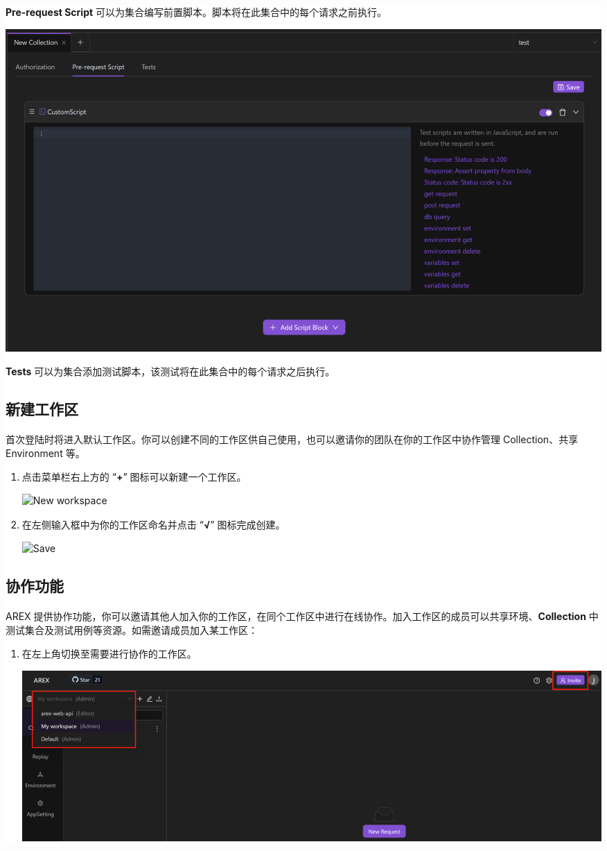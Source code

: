 **Pre-request Script** 可以为集合编写前置脚本。脚本将在此集合中的每个请求之前执行。

![集合前置脚本](../resource/c1.prerequest.png)

**Tests** 可以为集合添加测试脚本，该测试将在此集合中的每个请求之后执行。

## 新建工作区

首次登陆时将进入默认工作区。你可以创建不同的工作区供自己使用，也可以邀请你的团队在你的工作区中协作管理 Collection、共享 Environment 等。

1. 点击菜单栏右上方的 “**+**” 图标可以新建一个工作区。

    <img src="https://i.328888.xyz/2023/02/09/3T2pw.png" alt="New workspace" width="400" height="" />

2. 在左侧输入框中为你的工作区命名并点击 “**√**” 图标完成创建。

    <img src="https://i.328888.xyz/2023/02/09/3ThBt.png" alt="Save" width="400" height="" />

## 协作功能

AREX 提供协作功能，你可以邀请其他人加入你的工作区，在同个工作区中进行在线协作。加入工作区的成员可以共享环境、**Collection** 中测试集合及测试用例等资源。如需邀请成员加入某工作区：

1. 在左上角切换至需要进行协作的工作区。

    ![切换工作区](../resource/c1.invite1.png)
